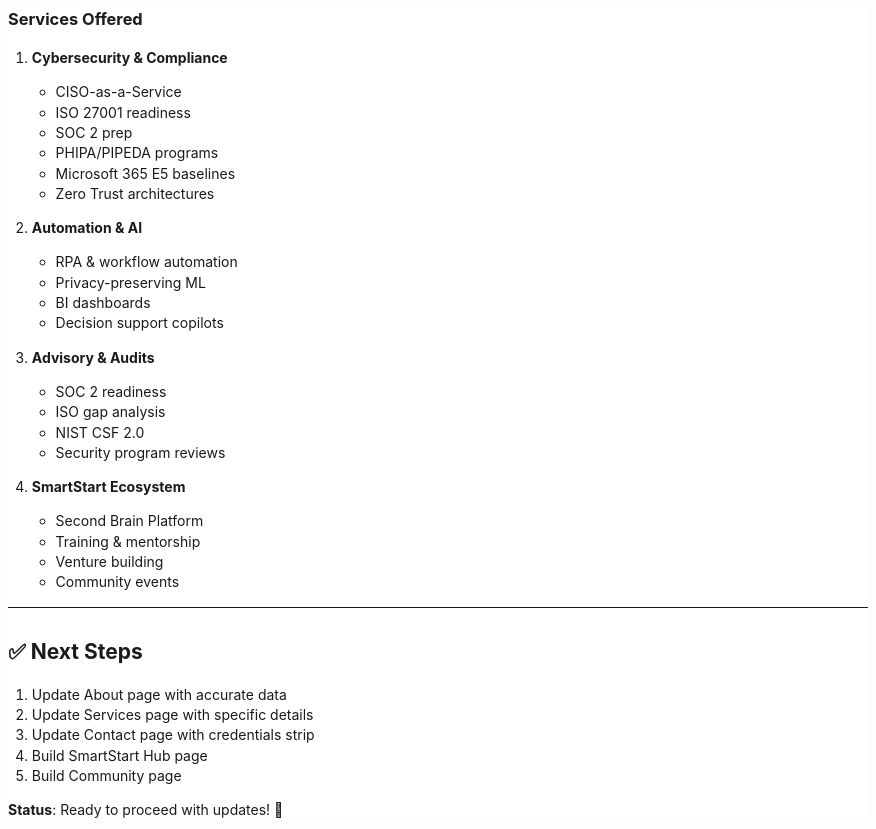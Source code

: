 ### Services Offered
1. **Cybersecurity & Compliance**
   - CISO-as-a-Service
   - ISO 27001 readiness
   - SOC 2 prep
   - PHIPA/PIPEDA programs
   - Microsoft 365 E5 baselines
   - Zero Trust architectures

2. **Automation & AI**
   - RPA & workflow automation
   - Privacy-preserving ML
   - BI dashboards
   - Decision support copilots

3. **Advisory & Audits**
   - SOC 2 readiness
   - ISO gap analysis
   - NIST CSF 2.0
   - Security program reviews

4. **SmartStart Ecosystem**
   - Second Brain Platform
   - Training & mentorship
   - Venture building
   - Community events

---

## ✅ Next Steps

1. Update About page with accurate data
2. Update Services page with specific details
3. Update Contact page with credentials strip
4. Build SmartStart Hub page
5. Build Community page

**Status**: Ready to proceed with updates! 🚀

